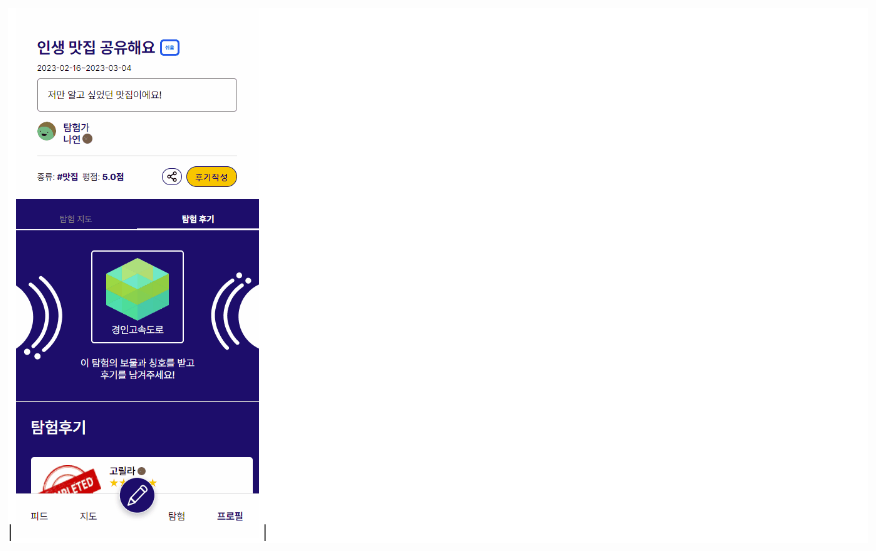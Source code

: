 |<img src="./image/gifs/%ED%83%90%ED%97%98_2-3_%ED%83%90%ED%97%98%20%ED%9B%84%EA%B8%B0%20%EC%A1%B0%ED%9A%8C%20%EC%9E%91%EC%84%B1%20%EC%88%98%EC%A0%95%20%EC%82%AD%EC%A0%9C.gif" width="250" height="530" />|